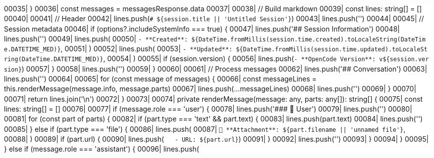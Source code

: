 00035|         }
00036|         const messages = messagesResponse.data
00037| 
00038|         // Build markdown
00039|         const lines: string[] = []
00040| 
00041|         // Header
00042|         lines.push(`# ${session.title || 'Untitled Session'}`)
00043|         lines.push('')
00044| 
00045|         // Session metadata
00046|         if (options?.includeSystemInfo === true) {
00047|             lines.push('## Session Information')
00048|             lines.push('')
00049|             lines.push(
00050|                 `- **Created**: ${DateTime.fromMillis(session.time.created).toLocaleString(DateTime.DATETIME_MED)}`,
00051|             )
00052|             lines.push(
00053|                 `- **Updated**: ${DateTime.fromMillis(session.time.updated).toLocaleString(DateTime.DATETIME_MED)}`,
00054|             )
00055|             if (session.version) {
00056|                 lines.push(`- **OpenCode Version**: v${session.version}`)
00057|             }
00058|             lines.push('')
00059|         }
00060| 
00061|         // Process messages
00062|         lines.push('## Conversation')
00063|         lines.push('')
00064| 
00065|         for (const message of messages) {
00066|             const messageLines = this.renderMessage(message.info, message.parts)
00067|             lines.push(...messageLines)
00068|             lines.push('')
00069|         }
00070| 
00071|         return lines.join('\n')
00072|     }
00073| 
00074|     private renderMessage(message: any, parts: any[]): string[] {
00075|         const lines: string[] = []
00076| 
00077|         if (message.role === 'user') {
00078|             lines.push('### 👤 User')
00079|             lines.push('')
00080| 
00081|             for (const part of parts) {
00082|                 if (part.type === 'text' && part.text) {
00083|                     lines.push(part.text)
00084|                     lines.push('')
00085|                 } else if (part.type === 'file') {
00086|                     lines.push(
00087|                         `📎 **Attachment**: ${part.filename || 'unnamed file'}`,
00088|                     )
00089|                     if (part.url) {
00090|                         lines.push(`   - URL: ${part.url}`)
00091|                     }
00092|                     lines.push('')
00093|                 }
00094|             }
00095|         } else if (message.role === 'assistant') {
00096|             lines.push(